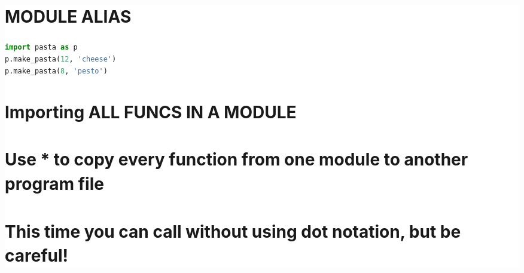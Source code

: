 
# MODULE ALIAS
```python
import pasta as p
p.make_pasta(12, 'cheese')
p.make_pasta(8, 'pesto')
```

# Importing ALL FUNCS IN A MODULE
# Use * to copy every function from one module to another program file
# This time you can call without using dot notation, but be careful!
